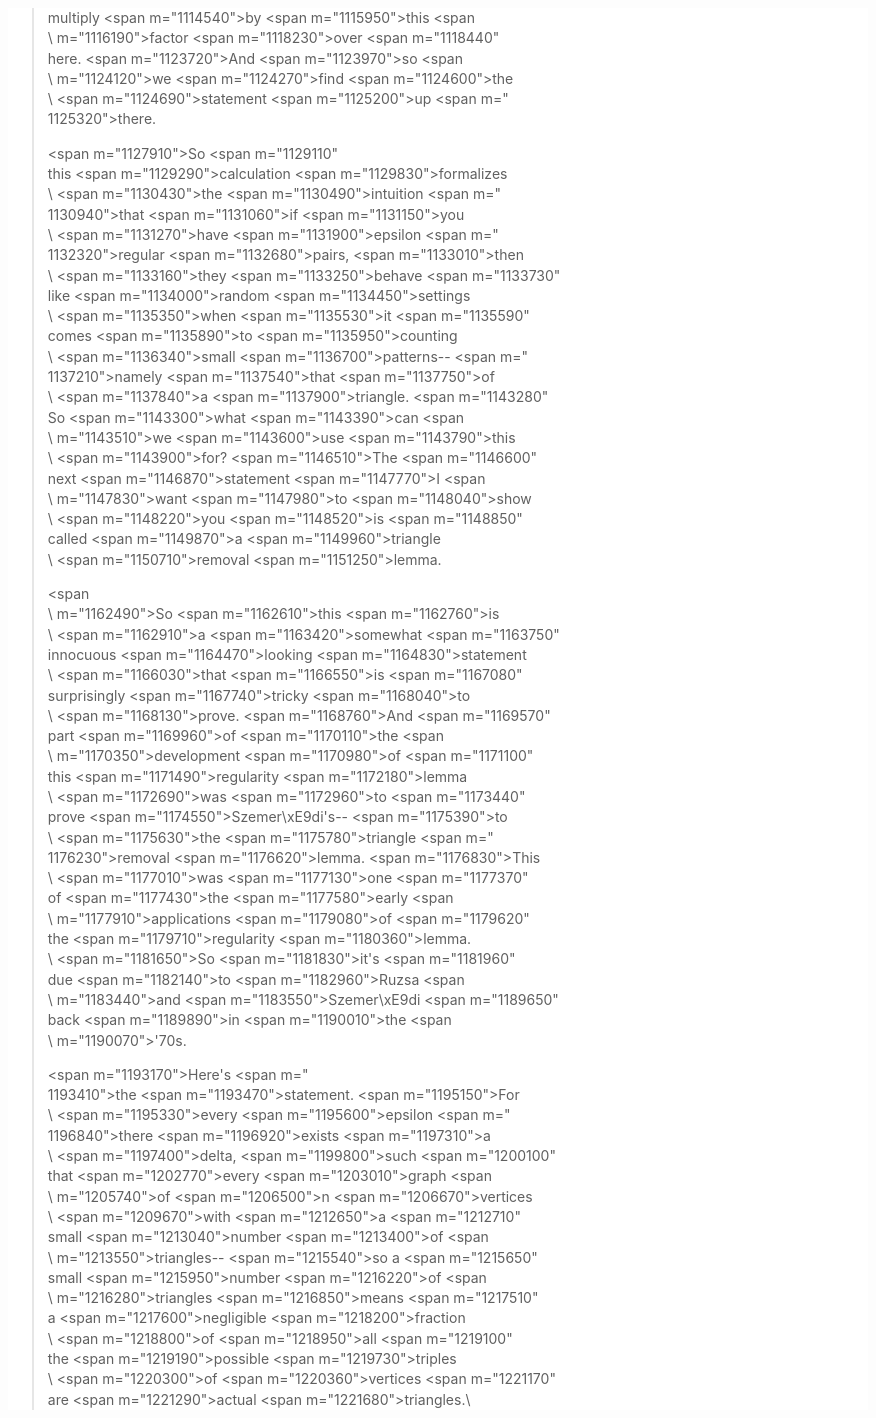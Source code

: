   >multiply</span> <span m=\"1114540\">by</span> <span m=\"1115950\">this</span> <span\
  \ m=\"1116190\">factor</span> <span m=\"1118230\">over</span> <span m=\"1118440\"\
  >here.</span> <span m=\"1123720\">And</span> <span m=\"1123970\">so</span> <span\
  \ m=\"1124120\">we</span> <span m=\"1124270\">find</span> <span m=\"1124600\">the</span>\
  \ <span m=\"1124690\">statement</span> <span m=\"1125200\">up</span> <span m=\"\
  1125320\">there.</span></p><p><span m=\"1127910\">So</span> <span m=\"1129110\"\
  >this</span> <span m=\"1129290\">calculation</span> <span m=\"1129830\">formalizes</span>\
  \ <span m=\"1130430\">the</span> <span m=\"1130490\">intuition</span> <span m=\"\
  1130940\">that</span> <span m=\"1131060\">if</span> <span m=\"1131150\">you</span>\
  \ <span m=\"1131270\">have</span> <span m=\"1131900\">epsilon</span> <span m=\"\
  1132320\">regular</span> <span m=\"1132680\">pairs,</span> <span m=\"1133010\">then</span>\
  \ <span m=\"1133160\">they</span> <span m=\"1133250\">behave</span> <span m=\"1133730\"\
  >like</span> <span m=\"1134000\">random</span> <span m=\"1134450\">settings</span>\
  \ <span m=\"1135350\">when</span> <span m=\"1135530\">it</span> <span m=\"1135590\"\
  >comes</span> <span m=\"1135890\">to</span> <span m=\"1135950\">counting</span>\
  \ <span m=\"1136340\">small</span> <span m=\"1136700\">patterns--</span> <span m=\"\
  1137210\">namely</span> <span m=\"1137540\">that</span> <span m=\"1137750\">of</span>\
  \ <span m=\"1137840\">a</span> <span m=\"1137900\">triangle.</span> <span m=\"1143280\"\
  >So</span> <span m=\"1143300\">what</span> <span m=\"1143390\">can</span> <span\
  \ m=\"1143510\">we</span> <span m=\"1143600\">use</span> <span m=\"1143790\">this</span>\
  \ <span m=\"1143900\">for?</span> <span m=\"1146510\">The</span> <span m=\"1146600\"\
  >next</span> <span m=\"1146870\">statement</span> <span m=\"1147770\">I</span> <span\
  \ m=\"1147830\">want</span> <span m=\"1147980\">to</span> <span m=\"1148040\">show</span>\
  \ <span m=\"1148220\">you</span> <span m=\"1148520\">is</span> <span m=\"1148850\"\
  >called</span> <span m=\"1149870\">a</span> <span m=\"1149960\">triangle</span>\
  \ <span m=\"1150710\">removal</span> <span m=\"1151250\">lemma.</span></p><p><span\
  \ m=\"1162490\">So</span> <span m=\"1162610\">this</span> <span m=\"1162760\">is</span>\
  \ <span m=\"1162910\">a</span> <span m=\"1163420\">somewhat</span> <span m=\"1163750\"\
  >innocuous</span> <span m=\"1164470\">looking</span> <span m=\"1164830\">statement</span>\
  \ <span m=\"1166030\">that</span> <span m=\"1166550\">is</span> <span m=\"1167080\"\
  >surprisingly</span> <span m=\"1167740\">tricky</span> <span m=\"1168040\">to</span>\
  \ <span m=\"1168130\">prove.</span> <span m=\"1168760\">And</span> <span m=\"1169570\"\
  >part</span> <span m=\"1169960\">of</span> <span m=\"1170110\">the</span> <span\
  \ m=\"1170350\">development</span> <span m=\"1170980\">of</span> <span m=\"1171100\"\
  >this</span> <span m=\"1171490\">regularity</span> <span m=\"1172180\">lemma</span>\
  \ <span m=\"1172690\">was</span> <span m=\"1172960\">to</span> <span m=\"1173440\"\
  >prove</span> <span m=\"1174550\">Szemer\xE9di's--</span> <span m=\"1175390\">to</span>\
  \ <span m=\"1175630\">the</span> <span m=\"1175780\">triangle</span> <span m=\"\
  1176230\">removal</span> <span m=\"1176620\">lemma.</span> <span m=\"1176830\">This</span>\
  \ <span m=\"1177010\">was</span> <span m=\"1177130\">one</span> <span m=\"1177370\"\
  >of</span> <span m=\"1177430\">the</span> <span m=\"1177580\">early</span> <span\
  \ m=\"1177910\">applications</span> <span m=\"1179080\">of</span> <span m=\"1179620\"\
  >the</span> <span m=\"1179710\">regularity</span> <span m=\"1180360\">lemma.</span>\
  \ <span m=\"1181650\">So</span> <span m=\"1181830\">it's</span> <span m=\"1181960\"\
  >due</span> <span m=\"1182140\">to</span> <span m=\"1182960\">Ruzsa</span> <span\
  \ m=\"1183440\">and</span> <span m=\"1183550\">Szemer\xE9di</span> <span m=\"1189650\"\
  >back</span> <span m=\"1189890\">in</span> <span m=\"1190010\">the</span> <span\
  \ m=\"1190070\">'70s.</span></p><p><span m=\"1193170\">Here's</span> <span m=\"\
  1193410\">the</span> <span m=\"1193470\">statement.</span> <span m=\"1195150\">For</span>\
  \ <span m=\"1195330\">every</span> <span m=\"1195600\">epsilon</span> <span m=\"\
  1196840\">there</span> <span m=\"1196920\">exists</span> <span m=\"1197310\">a</span>\
  \ <span m=\"1197400\">delta,</span> <span m=\"1199800\">such</span> <span m=\"1200100\"\
  >that</span> <span m=\"1202770\">every</span> <span m=\"1203010\">graph</span> <span\
  \ m=\"1205740\">of</span> <span m=\"1206500\">n</span> <span m=\"1206670\">vertices</span>\
  \ <span m=\"1209670\">with</span> <span m=\"1212650\">a</span> <span m=\"1212710\"\
  >small</span> <span m=\"1213040\">number</span> <span m=\"1213400\">of</span> <span\
  \ m=\"1213550\">triangles--</span> <span m=\"1215540\">so a</span> <span m=\"1215650\"\
  >small</span> <span m=\"1215950\">number</span> <span m=\"1216220\">of</span> <span\
  \ m=\"1216280\">triangles</span> <span m=\"1216850\">means</span> <span m=\"1217510\"\
  >a</span> <span m=\"1217600\">negligible</span> <span m=\"1218200\">fraction</span>\
  \ <span m=\"1218800\">of</span> <span m=\"1218950\">all</span> <span m=\"1219100\"\
  >the</span> <span m=\"1219190\">possible</span> <span m=\"1219730\">triples</span>\
  \ <span m=\"1220300\">of</span> <span m=\"1220360\">vertices</span> <span m=\"1221170\"\
  >are</span> <span m=\"1221290\">actual</span> <span m=\"1221680\">triangles.</span>\